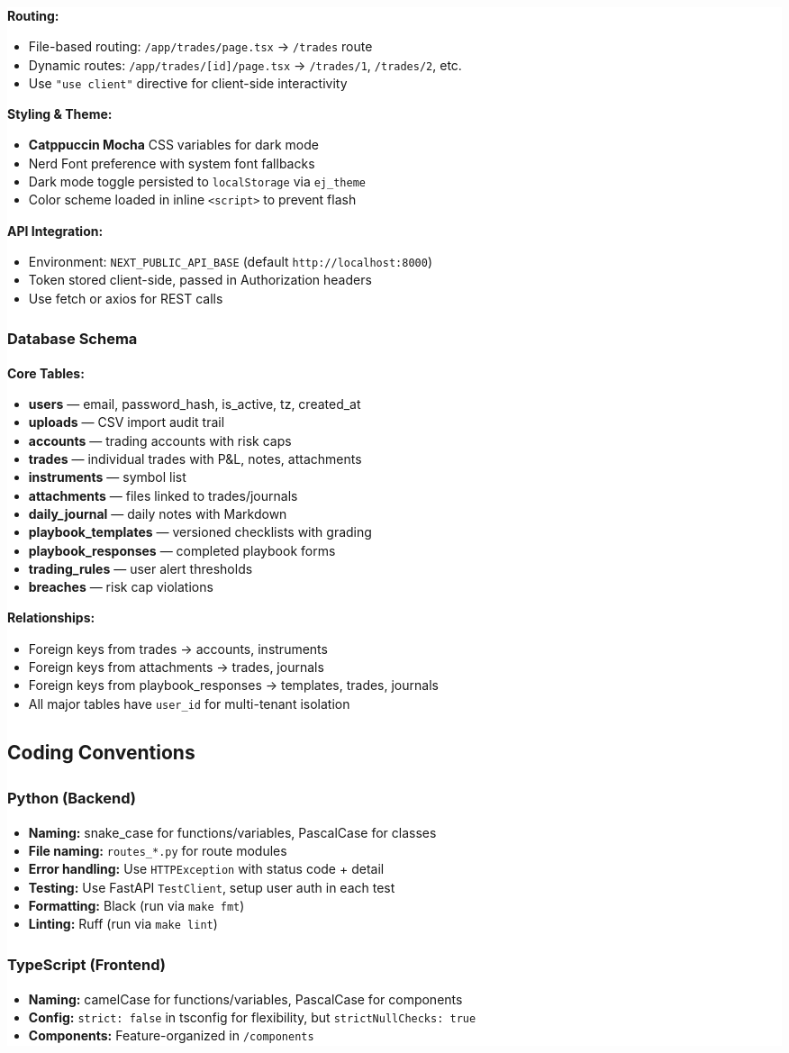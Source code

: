 **Routing:**
- File-based routing: `/app/trades/page.tsx` → `/trades` route
- Dynamic routes: `/app/trades/[id]/page.tsx` → `/trades/1`, `/trades/2`, etc.
- Use `"use client"` directive for client-side interactivity

**Styling & Theme:**
- **Catppuccin Mocha** CSS variables for dark mode
- Nerd Font preference with system font fallbacks
- Dark mode toggle persisted to `localStorage` via `ej_theme`
- Color scheme loaded in inline `<script>` to prevent flash

**API Integration:**
- Environment: `NEXT_PUBLIC_API_BASE` (default `http://localhost:8000`)
- Token stored client-side, passed in Authorization headers
- Use fetch or axios for REST calls

### Database Schema

**Core Tables:**
- **users** — email, password_hash, is_active, tz, created_at
- **uploads** — CSV import audit trail
- **accounts** — trading accounts with risk caps
- **trades** — individual trades with P&L, notes, attachments
- **instruments** — symbol list
- **attachments** — files linked to trades/journals
- **daily_journal** — daily notes with Markdown
- **playbook_templates** — versioned checklists with grading
- **playbook_responses** — completed playbook forms
- **trading_rules** — user alert thresholds
- **breaches** — risk cap violations

**Relationships:**
- Foreign keys from trades → accounts, instruments
- Foreign keys from attachments → trades, journals
- Foreign keys from playbook_responses → templates, trades, journals
- All major tables have `user_id` for multi-tenant isolation

## Coding Conventions

### Python (Backend)
- **Naming:** snake_case for functions/variables, PascalCase for classes
- **File naming:** `routes_*.py` for route modules
- **Error handling:** Use `HTTPException` with status code + detail
- **Testing:** Use FastAPI `TestClient`, setup user auth in each test
- **Formatting:** Black (run via `make fmt`)
- **Linting:** Ruff (run via `make lint`)

### TypeScript (Frontend)
- **Naming:** camelCase for functions/variables, PascalCase for components
- **Config:** `strict: false` in tsconfig for flexibility, but `strictNullChecks: true`
- **Components:** Feature-organized in `/components`
